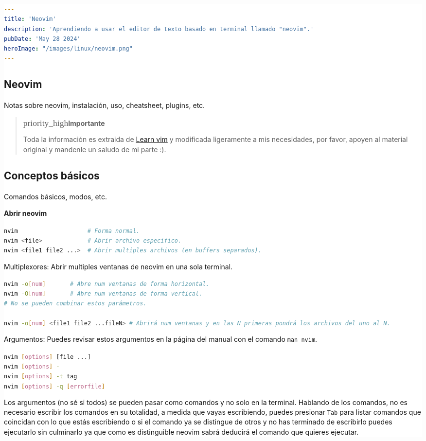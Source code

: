 ```yaml
---
title: 'Neovim'
description: 'Aprendiendo a usar el editor de texto basado en terminal llamado "neovim".'
pubDate: 'May 28 2024'
heroImage: "/images/linux/neovim.png"
---
```


## Neovim

Notas sobre neovim, instalación, uso, cheatsheet, plugins, etc.

> <span style="display: flex; align-items: center;color: var(--red); margin-bottom: .75rem;"><span style="font-family: 'Material'; font-size: 1.25rem;">priority_high</span>**Importante** </span>
> Toda la información es extraida de [Learn vim](https://github.com/iggredible/Learn-Vim) y modificada ligeramente a mis necesidades, por favor, apoyen al material original y mandenle un saludo de mi parte :).

## Conceptos básicos

Comandos básicos, modos, etc.

**Abrir neovim**

```bash
nvim                    # Forma normal.
nvim <file>             # Abrir archivo especifico.
nvim <file1 file2 ...>  # Abrir multiples archivos (en buffers separados).
```

Multiplexores: Abrir multiples ventanas de neovim en una sola terminal.

```bash
nvim -o[num]       # Abre num ventanas de forma horizontal.
nvim -O[num]       # Abre num ventanas de forma vertical.
# No se pueden combinar estos parámetros.

nvim -o[num] <file1 file2 ...fileN> # Abrirá num ventanas y en las N primeras pondrá los archivos del uno al N. 
```

Argumentos: 
Puedes revisar estos argumentos en la página del manual con el comando `man nvim`.

```bash
nvim [options] [file ...]
nvim [options] -
nvim [options] -t tag
nvim [options] -q [errorfile]
```

Los argumentos (no sé si todos) se pueden pasar como comandos y no solo en la terminal. Hablando de los comandos, no es necesario escribir los comandos en su totalidad, a medida que vayas escribiendo, puedes presionar `Tab` para listar comandos que coincidan con lo que estás escribiendo o si el comando ya se distingue de otros y no has terminado de escribirlo puedes ejecutarlo sin culminarlo ya que como es distinguible neovim sabrá deducirá el comando que quieres ejecutar.
